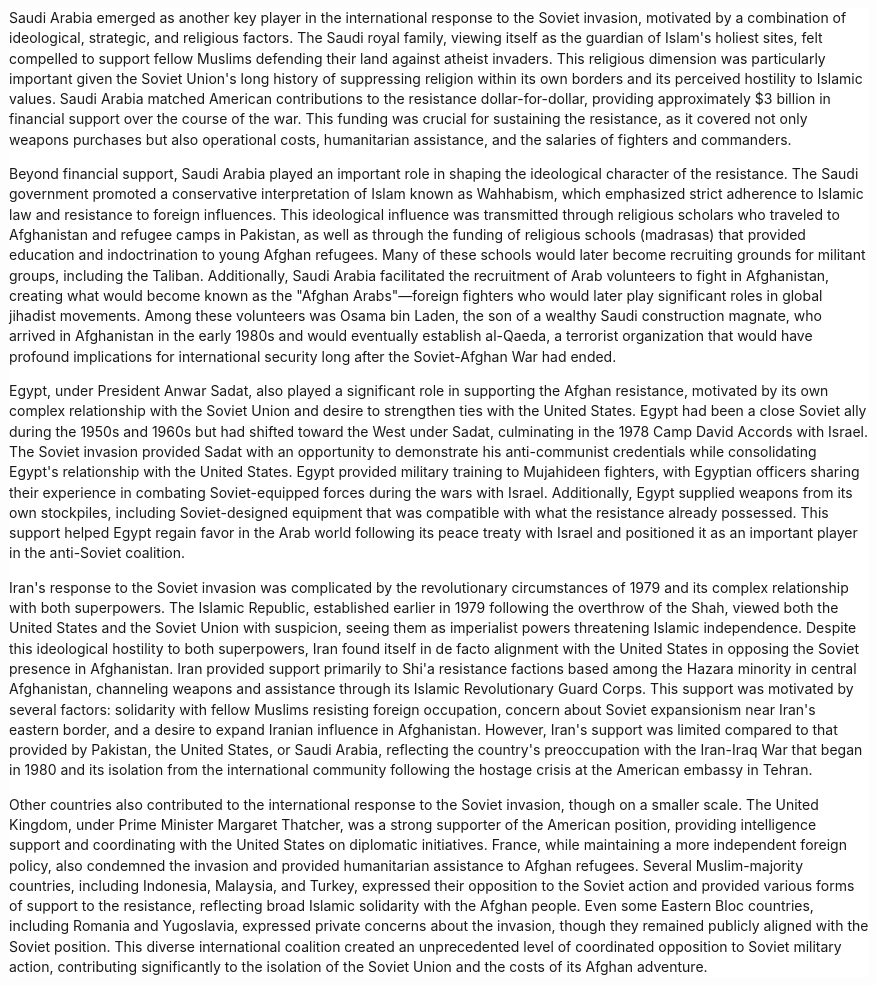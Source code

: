Saudi Arabia emerged as another key player in the international response to the Soviet invasion, motivated by a combination of ideological, strategic, and religious factors. The Saudi royal family, viewing itself as the guardian of Islam's holiest sites, felt compelled to support fellow Muslims defending their land against atheist invaders. This religious dimension was particularly important given the Soviet Union's long history of suppressing religion within its own borders and its perceived hostility to Islamic values. Saudi Arabia matched American contributions to the resistance dollar-for-dollar, providing approximately $3 billion in financial support over the course of the war. This funding was crucial for sustaining the resistance, as it covered not only weapons purchases but also operational costs, humanitarian assistance, and the salaries of fighters and commanders.

Beyond financial support, Saudi Arabia played an important role in shaping the ideological character of the resistance. The Saudi government promoted a conservative interpretation of Islam known as Wahhabism, which emphasized strict adherence to Islamic law and resistance to foreign influences. This ideological influence was transmitted through religious scholars who traveled to Afghanistan and refugee camps in Pakistan, as well as through the funding of religious schools (madrasas) that provided education and indoctrination to young Afghan refugees. Many of these schools would later become recruiting grounds for militant groups, including the Taliban. Additionally, Saudi Arabia facilitated the recruitment of Arab volunteers to fight in Afghanistan, creating what would become known as the "Afghan Arabs"—foreign fighters who would later play significant roles in global jihadist movements. Among these volunteers was Osama bin Laden, the son of a wealthy Saudi construction magnate, who arrived in Afghanistan in the early 1980s and would eventually establish al-Qaeda, a terrorist organization that would have profound implications for international security long after the Soviet-Afghan War had ended.

Egypt, under President Anwar Sadat, also played a significant role in supporting the Afghan resistance, motivated by its own complex relationship with the Soviet Union and desire to strengthen ties with the United States. Egypt had been a close Soviet ally during the 1950s and 1960s but had shifted toward the West under Sadat, culminating in the 1978 Camp David Accords with Israel. The Soviet invasion provided Sadat with an opportunity to demonstrate his anti-communist credentials while consolidating Egypt's relationship with the United States. Egypt provided military training to Mujahideen fighters, with Egyptian officers sharing their experience in combating Soviet-equipped forces during the wars with Israel. Additionally, Egypt supplied weapons from its own stockpiles, including Soviet-designed equipment that was compatible with what the resistance already possessed. This support helped Egypt regain favor in the Arab world following its peace treaty with Israel and positioned it as an important player in the anti-Soviet coalition.

Iran's response to the Soviet invasion was complicated by the revolutionary circumstances of 1979 and its complex relationship with both superpowers. The Islamic Republic, established earlier in 1979 following the overthrow of the Shah, viewed both the United States and the Soviet Union with suspicion, seeing them as imperialist powers threatening Islamic independence. Despite this ideological hostility to both superpowers, Iran found itself in de facto alignment with the United States in opposing the Soviet presence in Afghanistan. Iran provided support primarily to Shi'a resistance factions based among the Hazara minority in central Afghanistan, channeling weapons and assistance through its Islamic Revolutionary Guard Corps. This support was motivated by several factors: solidarity with fellow Muslims resisting foreign occupation, concern about Soviet expansionism near Iran's eastern border, and a desire to expand Iranian influence in Afghanistan. However, Iran's support was limited compared to that provided by Pakistan, the United States, or Saudi Arabia, reflecting the country's preoccupation with the Iran-Iraq War that began in 1980 and its isolation from the international community following the hostage crisis at the American embassy in Tehran.

Other countries also contributed to the international response to the Soviet invasion, though on a smaller scale. The United Kingdom, under Prime Minister Margaret Thatcher, was a strong supporter of the American position, providing intelligence support and coordinating with the United States on diplomatic initiatives. France, while maintaining a more independent foreign policy, also condemned the invasion and provided humanitarian assistance to Afghan refugees. Several Muslim-majority countries, including Indonesia, Malaysia, and Turkey, expressed their opposition to the Soviet action and provided various forms of support to the resistance, reflecting broad Islamic solidarity with the Afghan people. Even some Eastern Bloc countries, including Romania and Yugoslavia, expressed private concerns about the invasion, though they remained publicly aligned with the Soviet position. This diverse international coalition created an unprecedented level of coordinated opposition to Soviet military action, contributing significantly to the isolation of the Soviet Union and the costs of its Afghan adventure.
